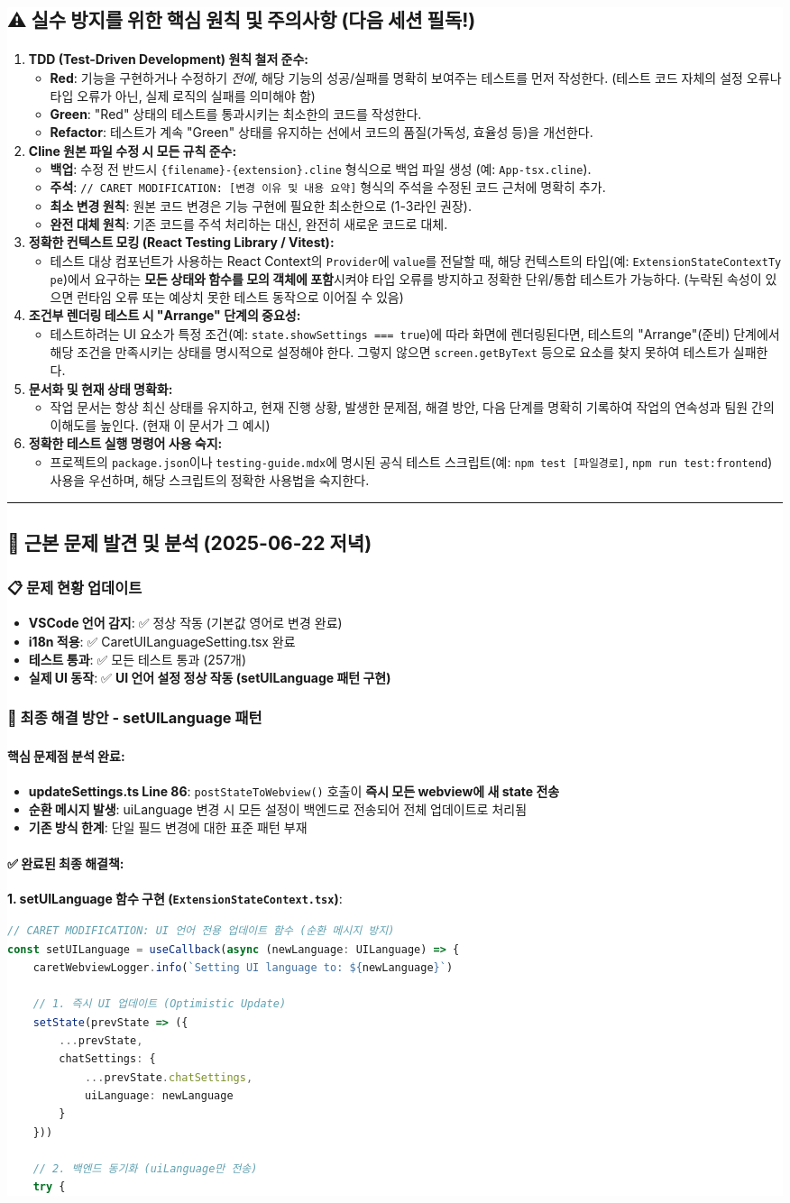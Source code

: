 
## ⚠️ **실수 방지를 위한 핵심 원칙 및 주의사항 (다음 세션 필독!)**

1.  **TDD (Test-Driven Development) 원칙 철저 준수:**
    *   **Red**: 기능을 구현하거나 수정하기 *전에*, 해당 기능의 성공/실패를 명확히 보여주는 테스트를 먼저 작성한다. (테스트 코드 자체의 설정 오류나 타입 오류가 아닌, 실제 로직의 실패를 의미해야 함)
    *   **Green**: "Red" 상태의 테스트를 통과시키는 최소한의 코드를 작성한다.
    *   **Refactor**: 테스트가 계속 "Green" 상태를 유지하는 선에서 코드의 품질(가독성, 효율성 등)을 개선한다.
2.  **Cline 원본 파일 수정 시 모든 규칙 준수:**
    *   **백업**: 수정 전 반드시 `{filename}-{extension}.cline` 형식으로 백업 파일 생성 (예: `App-tsx.cline`).
    *   **주석**: `// CARET MODIFICATION: [변경 이유 및 내용 요약]` 형식의 주석을 수정된 코드 근처에 명확히 추가.
    *   **최소 변경 원칙**: 원본 코드 변경은 기능 구현에 필요한 최소한으로 (1-3라인 권장).
    *   **완전 대체 원칙**: 기존 코드를 주석 처리하는 대신, 완전히 새로운 코드로 대체.
3.  **정확한 컨텍스트 모킹 (React Testing Library / Vitest):**
    *   테스트 대상 컴포넌트가 사용하는 React Context의 `Provider`에 `value`를 전달할 때, 해당 컨텍스트의 타입(예: `ExtensionStateContextType`)에서 요구하는 **모든 상태와 함수를 모의 객체에 포함**시켜야 타입 오류를 방지하고 정확한 단위/통합 테스트가 가능하다. (누락된 속성이 있으면 런타임 오류 또는 예상치 못한 테스트 동작으로 이어질 수 있음)
4.  **조건부 렌더링 테스트 시 "Arrange" 단계의 중요성:**
    *   테스트하려는 UI 요소가 특정 조건(예: `state.showSettings === true`)에 따라 화면에 렌더링된다면, 테스트의 "Arrange"(준비) 단계에서 해당 조건을 만족시키는 상태를 명시적으로 설정해야 한다. 그렇지 않으면 `screen.getByText` 등으로 요소를 찾지 못하여 테스트가 실패한다.
5.  **문서화 및 현재 상태 명확화:**
    *   작업 문서는 항상 최신 상태를 유지하고, 현재 진행 상황, 발생한 문제점, 해결 방안, 다음 단계를 명확히 기록하여 작업의 연속성과 팀원 간의 이해도를 높인다. (현재 이 문서가 그 예시)
6.  **정확한 테스트 실행 명령어 사용 숙지:**
    *   프로젝트의 `package.json`이나 `testing-guide.mdx`에 명시된 공식 테스트 스크립트(예: `npm test [파일경로]`, `npm run test:frontend`) 사용을 우선하며, 해당 스크립트의 정확한 사용법을 숙지한다.

---

## 🚨 **근본 문제 발견 및 분석 (2025-06-22 저녁)**

### **📋 문제 현황 업데이트**
- **VSCode 언어 감지**: ✅ 정상 작동 (기본값 영어로 변경 완료)
- **i18n 적용**: ✅ CaretUILanguageSetting.tsx 완료
- **테스트 통과**: ✅ 모든 테스트 통과 (257개)
- **실제 UI 동작**: ✅ **UI 언어 설정 정상 작동 (setUILanguage 패턴 구현)**

### **🎯 최종 해결 방안 - setUILanguage 패턴**

#### **핵심 문제점 분석 완료**:
- **updateSettings.ts Line 86**: `postStateToWebview()` 호출이 **즉시 모든 webview에 새 state 전송**
- **순환 메시지 발생**: uiLanguage 변경 시 모든 설정이 백엔드로 전송되어 전체 업데이트로 처리됨
- **기존 방식 한계**: 단일 필드 변경에 대한 표준 패턴 부재

#### **✅ 완료된 최종 해결책**:

**1. setUILanguage 함수 구현 (`ExtensionStateContext.tsx`)**:
```typescript
// CARET MODIFICATION: UI 언어 전용 업데이트 함수 (순환 메시지 방지)
const setUILanguage = useCallback(async (newLanguage: UILanguage) => {
    caretWebviewLogger.info(`Setting UI language to: ${newLanguage}`)
    
    // 1. 즉시 UI 업데이트 (Optimistic Update)
    setState(prevState => ({
        ...prevState,
        chatSettings: {
            ...prevState.chatSettings,
            uiLanguage: newLanguage
        }
    }))
    
    // 2. 백엔드 동기화 (uiLanguage만 전송)
    try {
```